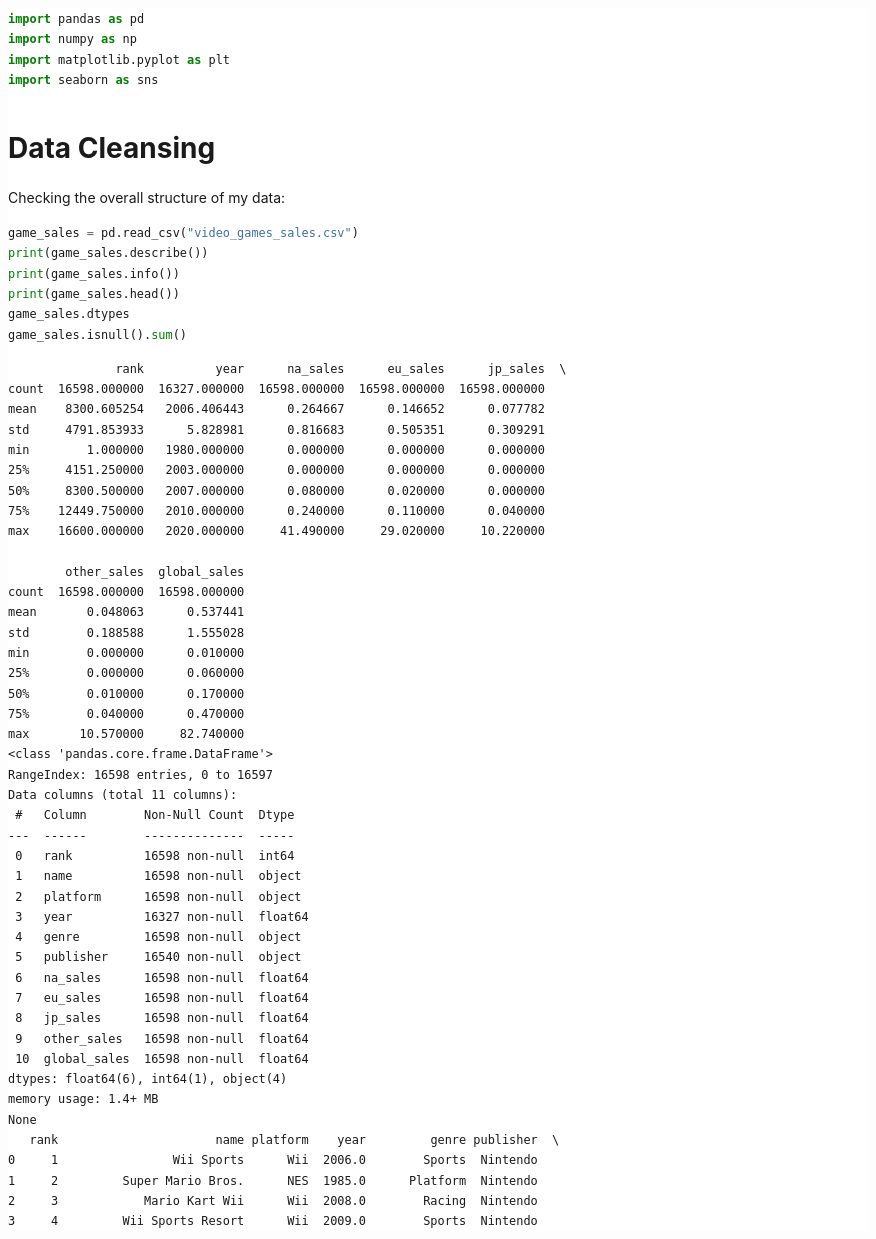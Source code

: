 ```python
import pandas as pd
import numpy as np
import matplotlib.pyplot as plt
import seaborn as sns

```

# Data Cleansing
Checking the overall structure of my data:

```python
game_sales = pd.read_csv("video_games_sales.csv")
print(game_sales.describe())
print(game_sales.info())
print(game_sales.head())
game_sales.dtypes
game_sales.isnull().sum()
```

                   rank          year      na_sales      eu_sales      jp_sales  \
    count  16598.000000  16327.000000  16598.000000  16598.000000  16598.000000   
    mean    8300.605254   2006.406443      0.264667      0.146652      0.077782   
    std     4791.853933      5.828981      0.816683      0.505351      0.309291   
    min        1.000000   1980.000000      0.000000      0.000000      0.000000   
    25%     4151.250000   2003.000000      0.000000      0.000000      0.000000   
    50%     8300.500000   2007.000000      0.080000      0.020000      0.000000   
    75%    12449.750000   2010.000000      0.240000      0.110000      0.040000   
    max    16600.000000   2020.000000     41.490000     29.020000     10.220000   
    
            other_sales  global_sales  
    count  16598.000000  16598.000000  
    mean       0.048063      0.537441  
    std        0.188588      1.555028  
    min        0.000000      0.010000  
    25%        0.000000      0.060000  
    50%        0.010000      0.170000  
    75%        0.040000      0.470000  
    max       10.570000     82.740000  
    <class 'pandas.core.frame.DataFrame'>
    RangeIndex: 16598 entries, 0 to 16597
    Data columns (total 11 columns):
     #   Column        Non-Null Count  Dtype  
    ---  ------        --------------  -----  
     0   rank          16598 non-null  int64  
     1   name          16598 non-null  object 
     2   platform      16598 non-null  object 
     3   year          16327 non-null  float64
     4   genre         16598 non-null  object 
     5   publisher     16540 non-null  object 
     6   na_sales      16598 non-null  float64
     7   eu_sales      16598 non-null  float64
     8   jp_sales      16598 non-null  float64
     9   other_sales   16598 non-null  float64
     10  global_sales  16598 non-null  float64
    dtypes: float64(6), int64(1), object(4)
    memory usage: 1.4+ MB
    None
       rank                      name platform    year         genre publisher  \
    0     1                Wii Sports      Wii  2006.0        Sports  Nintendo   
    1     2         Super Mario Bros.      NES  1985.0      Platform  Nintendo   
    2     3            Mario Kart Wii      Wii  2008.0        Racing  Nintendo   
    3     4         Wii Sports Resort      Wii  2009.0        Sports  Nintendo   